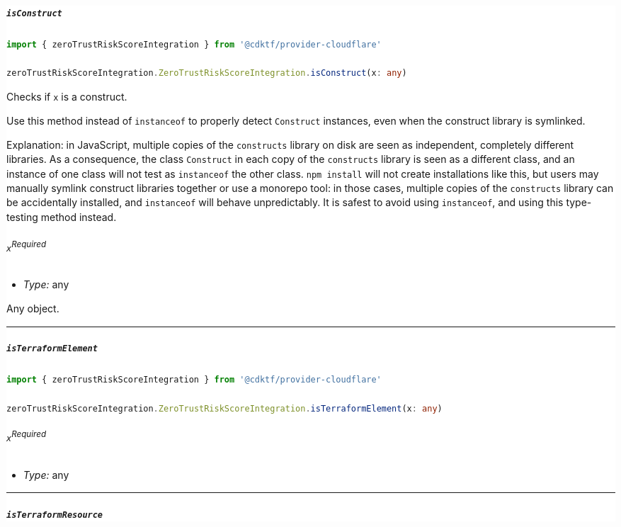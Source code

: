 
##### `isConstruct` <a name="isConstruct" id="@cdktf/provider-cloudflare.zeroTrustRiskScoreIntegration.ZeroTrustRiskScoreIntegration.isConstruct"></a>

```typescript
import { zeroTrustRiskScoreIntegration } from '@cdktf/provider-cloudflare'

zeroTrustRiskScoreIntegration.ZeroTrustRiskScoreIntegration.isConstruct(x: any)
```

Checks if `x` is a construct.

Use this method instead of `instanceof` to properly detect `Construct`
instances, even when the construct library is symlinked.

Explanation: in JavaScript, multiple copies of the `constructs` library on
disk are seen as independent, completely different libraries. As a
consequence, the class `Construct` in each copy of the `constructs` library
is seen as a different class, and an instance of one class will not test as
`instanceof` the other class. `npm install` will not create installations
like this, but users may manually symlink construct libraries together or
use a monorepo tool: in those cases, multiple copies of the `constructs`
library can be accidentally installed, and `instanceof` will behave
unpredictably. It is safest to avoid using `instanceof`, and using
this type-testing method instead.

###### `x`<sup>Required</sup> <a name="x" id="@cdktf/provider-cloudflare.zeroTrustRiskScoreIntegration.ZeroTrustRiskScoreIntegration.isConstruct.parameter.x"></a>

- *Type:* any

Any object.

---

##### `isTerraformElement` <a name="isTerraformElement" id="@cdktf/provider-cloudflare.zeroTrustRiskScoreIntegration.ZeroTrustRiskScoreIntegration.isTerraformElement"></a>

```typescript
import { zeroTrustRiskScoreIntegration } from '@cdktf/provider-cloudflare'

zeroTrustRiskScoreIntegration.ZeroTrustRiskScoreIntegration.isTerraformElement(x: any)
```

###### `x`<sup>Required</sup> <a name="x" id="@cdktf/provider-cloudflare.zeroTrustRiskScoreIntegration.ZeroTrustRiskScoreIntegration.isTerraformElement.parameter.x"></a>

- *Type:* any

---

##### `isTerraformResource` <a name="isTerraformResource" id="@cdktf/provider-cloudflare.zeroTrustRiskScoreIntegration.ZeroTrustRiskScoreIntegration.isTerraformResource"></a>
